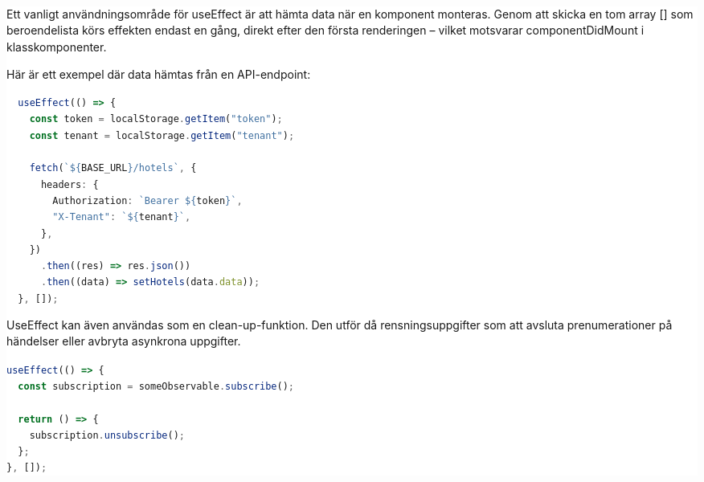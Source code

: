 Ett vanligt användningsområde för useEffect är att hämta data när en komponent monteras. Genom att skicka en tom array [] som beroendelista körs effekten endast en gång, direkt efter den första renderingen – vilket motsvarar componentDidMount i klasskomponenter.

Här är ett exempel där data hämtas från en API-endpoint:
```ts
  useEffect(() => {
    const token = localStorage.getItem("token");
    const tenant = localStorage.getItem("tenant");

    fetch(`${BASE_URL}/hotels`, {
      headers: {
        Authorization: `Bearer ${token}`,
        "X-Tenant": `${tenant}`,
      },
    })
      .then((res) => res.json())
      .then((data) => setHotels(data.data));
  }, []);
```

UseEffect kan även användas som en clean-up-funktion. 
Den utför då rensningsuppgifter som att avsluta prenumerationer på händelser eller avbryta asynkrona uppgifter.
```ts
useEffect(() => {
  const subscription = someObservable.subscribe();
  
  return () => {
    subscription.unsubscribe();
  };
}, []);
```